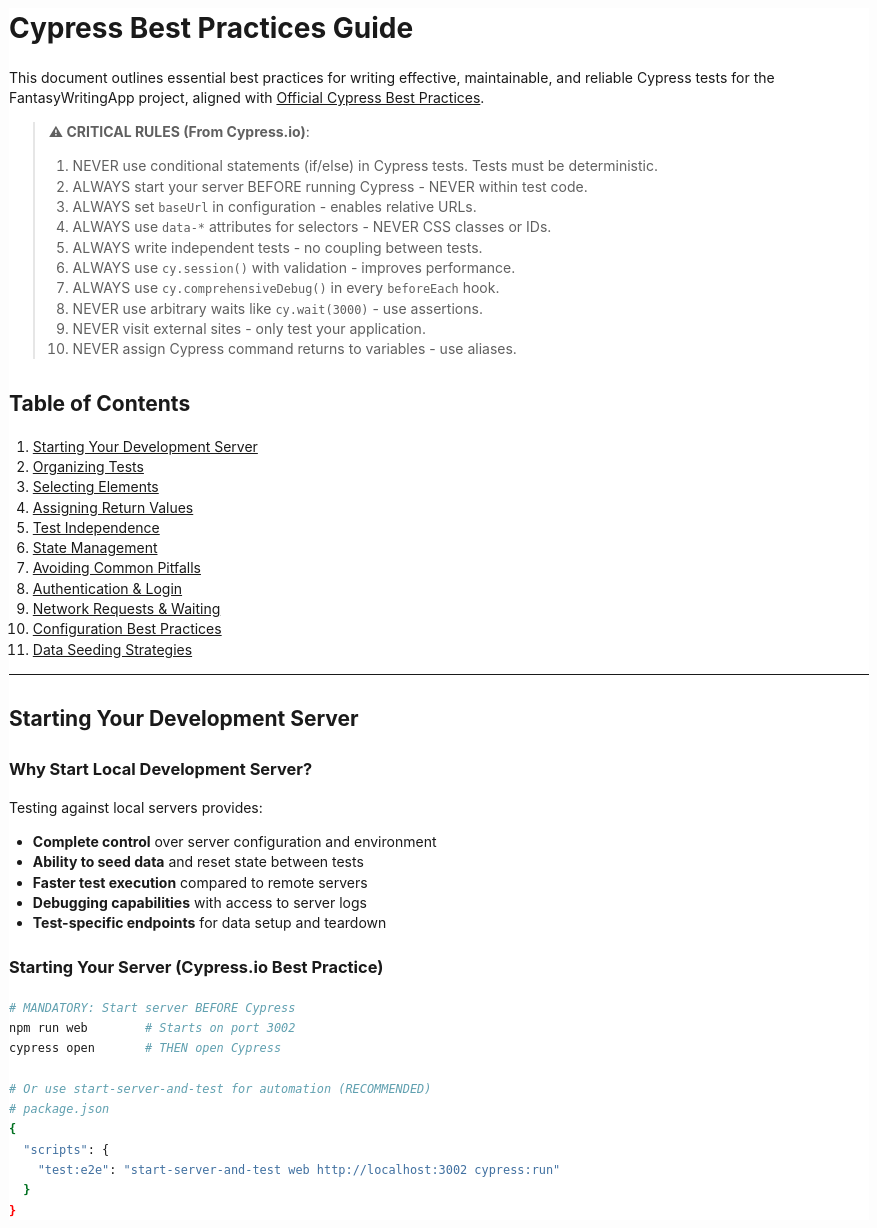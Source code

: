 # Cypress Best Practices Guide

This document outlines essential best practices for writing effective, maintainable, and reliable Cypress tests for the FantasyWritingApp project, aligned with [Official Cypress Best Practices](https://docs.cypress.io/guides/references/best-practices).

> **⚠️ CRITICAL RULES (From Cypress.io)**:
>
> 1. NEVER use conditional statements (if/else) in Cypress tests. Tests must be deterministic.
> 2. ALWAYS start your server BEFORE running Cypress - NEVER within test code.
> 3. ALWAYS set `baseUrl` in configuration - enables relative URLs.
> 4. ALWAYS use `data-*` attributes for selectors - NEVER CSS classes or IDs.
> 5. ALWAYS write independent tests - no coupling between tests.
> 6. ALWAYS use `cy.session()` with validation - improves performance.
> 7. ALWAYS use `cy.comprehensiveDebug()` in every `beforeEach` hook.
> 8. NEVER use arbitrary waits like `cy.wait(3000)` - use assertions.
> 9. NEVER visit external sites - only test your application.
> 10. NEVER assign Cypress command returns to variables - use aliases.

## Table of Contents

1. [Starting Your Development Server](#starting-your-development-server)
2. [Organizing Tests](#organizing-tests)
3. [Selecting Elements](#selecting-elements)
4. [Assigning Return Values](#assigning-return-values)
5. [Test Independence](#test-independence)
6. [State Management](#state-management)
7. [Avoiding Common Pitfalls](#avoiding-common-pitfalls)
8. [Authentication & Login](#authentication--login)
9. [Network Requests & Waiting](#network-requests--waiting)
10. [Configuration Best Practices](#configuration-best-practices)
11. [Data Seeding Strategies](#data-seeding-strategies)

---

## Starting Your Development Server

### Why Start Local Development Server?

Testing against local servers provides:

- **Complete control** over server configuration and environment
- **Ability to seed data** and reset state between tests
- **Faster test execution** compared to remote servers
- **Debugging capabilities** with access to server logs
- **Test-specific endpoints** for data setup and teardown

### Starting Your Server (Cypress.io Best Practice)

```bash
# MANDATORY: Start server BEFORE Cypress
npm run web        # Starts on port 3002
cypress open       # THEN open Cypress

# Or use start-server-and-test for automation (RECOMMENDED)
# package.json
{
  "scripts": {
    "test:e2e": "start-server-and-test web http://localhost:3002 cypress:run"
  }
}
```
